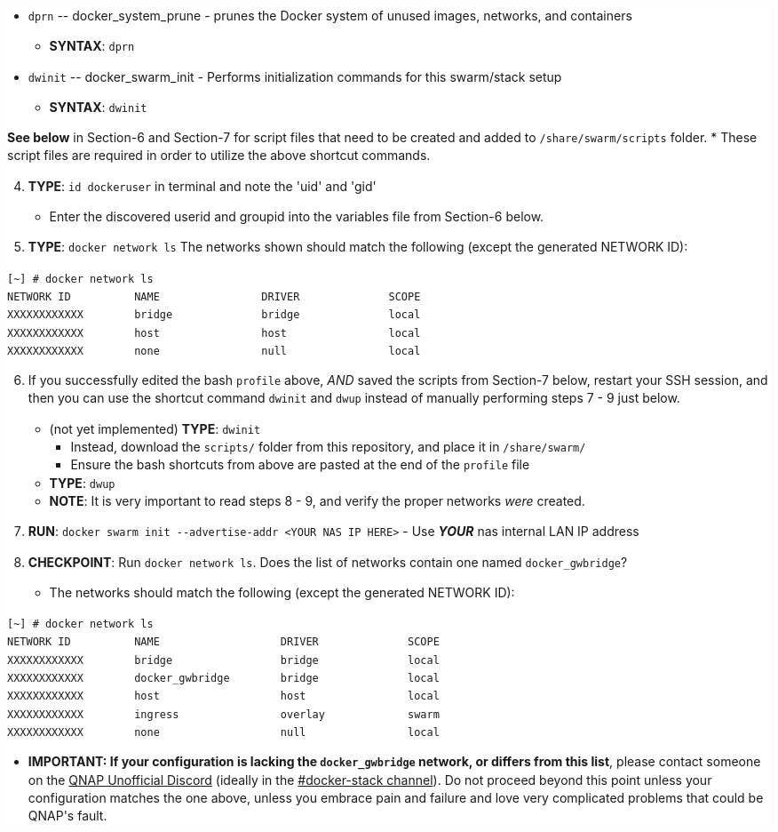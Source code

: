   - `dprn` -- docker_system_prune - prunes the Docker system of unused images, networks, and containers
      - **SYNTAX**: `dprn`

  - `dwinit` -- docker_swarm_init - Performs initialization commands for this swarm/stack setup
      - **SYNTAX**: `dwinit` 

  **See below** in Section-6 and Section-7 for script files that need to be created and added to `/share/swarm/scripts` folder.
      * These script files are required in order to utilize the above shortcut commands.

4. **TYPE**: `id dockeruser` in terminal and note the 'uid' and 'gid'
    - Enter the discovered userid and groupid into the variables file from Section-6 below.

5. **TYPE**: `docker network ls` The networks shown should match the following (except the generated NETWORK ID):

```
[~] # docker network ls
NETWORK ID          NAME                DRIVER              SCOPE
XXXXXXXXXXXX        bridge              bridge              local
XXXXXXXXXXXX        host                host                local
XXXXXXXXXXXX        none                null                local
```

6. If you successfully edited the bash `profile` above, _AND_ saved the scripts from Section-7 below, restart your SSH session, and then you can use the shortcut command `dwinit` and `dwup` instead of manually performing steps 7 - 9 just below.
    - (not yet implemented) **TYPE**: `dwinit`
      - Instead, download the `scripts/` folder from this repository, and place it in `/share/swarm/`
      - Ensure the bash shortcuts from above are pasted at the end of the `profile` file
    - **TYPE**: `dwup`
    - **NOTE**: It is very important to read steps 8 - 9, and verify the proper networks _were_ created.

7. **RUN**: `docker swarm init --advertise-addr <YOUR NAS IP HERE>` - Use ***YOUR*** nas internal LAN IP address

8. **CHECKPOINT**: Run `docker network ls`. Does the list of networks contain one named `docker_gwbridge`?
    * The networks should match the following (except the generated NETWORK ID):

```
[~] # docker network ls
NETWORK ID          NAME                   DRIVER              SCOPE
XXXXXXXXXXXX        bridge                 bridge              local
XXXXXXXXXXXX        docker_gwbridge        bridge              local
XXXXXXXXXXXX        host                   host                local
XXXXXXXXXXXX        ingress                overlay             swarm
XXXXXXXXXXXX        none                   null                local
```

- **IMPORTANT: If your configuration is lacking the `docker_gwbridge` network, or differs from this list**, please contact someone on the [QNAP Unofficial Discord](https://discord.gg/rnxUPMd) (ideally in the [#docker-stack channel](https://discord.gg/MzTNQkV)). Do not proceed beyond this point unless your configuration matches the one above, unless you embrace pain and failure and love very complicated problems that could be QNAP's fault.
